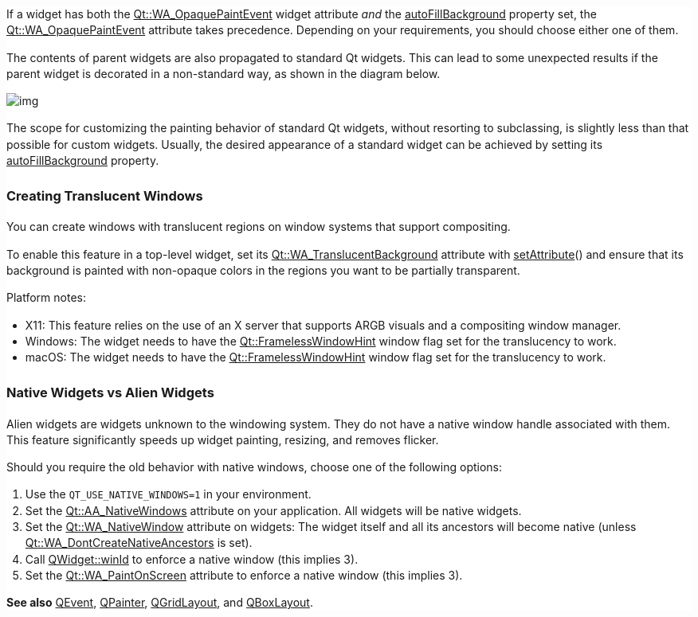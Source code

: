 If a widget has both the [Qt::WA_OpaquePaintEvent](https://doc.qt.io/qt-6/qt.html#WidgetAttribute-enum) widget attribute *and* the [autoFillBackground](https://doc.qt.io/qt-6/qwidget.html#autoFillBackground-prop) property set, the [Qt::WA_OpaquePaintEvent](https://doc.qt.io/qt-6/qt.html#WidgetAttribute-enum) attribute takes precedence. Depending on your requirements, you should choose either one of them.

The contents of parent widgets are also propagated to standard Qt widgets. This can lead to some unexpected results if the parent widget is decorated in a non-standard way, as shown in the diagram below.

![img](https://doc.qt.io/qt-6/images/propagation-standard.png)

The scope for customizing the painting behavior of standard Qt widgets, without resorting to subclassing, is slightly less than that possible for custom widgets. Usually, the desired appearance of a standard widget can be achieved by setting its [autoFillBackground](https://doc.qt.io/qt-6/qwidget.html#autoFillBackground-prop) property.

### Creating Translucent Windows

You can create windows with translucent regions on window systems that support compositing.

To enable this feature in a top-level widget, set its [Qt::WA_TranslucentBackground](https://doc.qt.io/qt-6/qt.html#WidgetAttribute-enum) attribute with [setAttribute](https://doc.qt.io/qt-6/qwidget.html#setAttribute)() and ensure that its background is painted with non-opaque colors in the regions you want to be partially transparent.

Platform notes:

- X11: This feature relies on the use of an X server that supports ARGB visuals and a compositing window manager.
- Windows: The widget needs to have the [Qt::FramelessWindowHint](https://doc.qt.io/qt-6/qt.html#WindowType-enum) window flag set for the translucency to work.
- macOS: The widget needs to have the [Qt::FramelessWindowHint](https://doc.qt.io/qt-6/qt.html#WindowType-enum) window flag set for the translucency to work.

### Native Widgets vs Alien Widgets

Alien widgets are widgets unknown to the windowing system. They do not have a native window handle associated with them. This feature significantly speeds up widget painting, resizing, and removes flicker.

Should you require the old behavior with native windows, choose one of the following options:

1. Use the `QT_USE_NATIVE_WINDOWS=1` in your environment.
2. Set the [Qt::AA_NativeWindows](https://doc.qt.io/qt-6/qt.html#ApplicationAttribute-enum) attribute on your application. All widgets will be native widgets.
3. Set the [Qt::WA_NativeWindow](https://doc.qt.io/qt-6/qt.html#WidgetAttribute-enum) attribute on widgets: The widget itself and all its ancestors will become native (unless [Qt::WA_DontCreateNativeAncestors](https://doc.qt.io/qt-6/qt.html#WidgetAttribute-enum) is set).
4. Call [QWidget::winId](https://doc.qt.io/qt-6/qwidget.html#winId) to enforce a native window (this implies 3).
5. Set the [Qt::WA_PaintOnScreen](https://doc.qt.io/qt-6/qt.html#WidgetAttribute-enum) attribute to enforce a native window (this implies 3).

**See also** [QEvent](https://doc.qt.io/qt-6/qevent.html), [QPainter](https://doc.qt.io/qt-6/qpainter.html), [QGridLayout](https://doc.qt.io/qt-6/qgridlayout.html), and [QBoxLayout](https://doc.qt.io/qt-6/qboxlayout.html).
